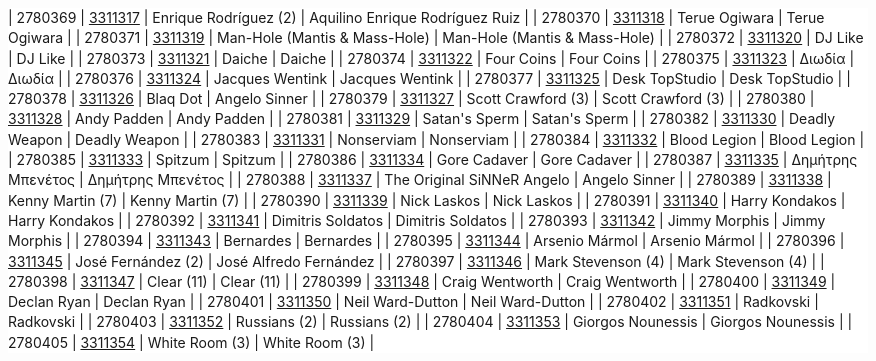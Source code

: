 | 2780369 | [3311317](https://www.discogs.com/artist/3311317) | Enrique Rodríguez (2) | Aquilino Enrique Rodríguez Ruiz |
| 2780370 | [3311318](https://www.discogs.com/artist/3311318) | Terue Ogiwara | Terue Ogiwara |
| 2780371 | [3311319](https://www.discogs.com/artist/3311319) | Man-Hole (Mantis & Mass-Hole) | Man-Hole (Mantis & Mass-Hole) |
| 2780372 | [3311320](https://www.discogs.com/artist/3311320) | DJ Like | DJ Like |
| 2780373 | [3311321](https://www.discogs.com/artist/3311321) | Daiche | Daiche |
| 2780374 | [3311322](https://www.discogs.com/artist/3311322) | Four Coins | Four Coins |
| 2780375 | [3311323](https://www.discogs.com/artist/3311323) | Διωδία | Διωδία |
| 2780376 | [3311324](https://www.discogs.com/artist/3311324) | Jacques Wentink | Jacques Wentink |
| 2780377 | [3311325](https://www.discogs.com/artist/3311325) | Desk TopStudio | Desk TopStudio |
| 2780378 | [3311326](https://www.discogs.com/artist/3311326) | Blaq Dot | Angelo Sinner |
| 2780379 | [3311327](https://www.discogs.com/artist/3311327) | Scott Crawford (3) | Scott Crawford (3) |
| 2780380 | [3311328](https://www.discogs.com/artist/3311328) | Andy Padden | Andy Padden |
| 2780381 | [3311329](https://www.discogs.com/artist/3311329) | Satan's Sperm | Satan's Sperm |
| 2780382 | [3311330](https://www.discogs.com/artist/3311330) | Deadly Weapon | Deadly Weapon |
| 2780383 | [3311331](https://www.discogs.com/artist/3311331) | Nonserviam | Nonserviam |
| 2780384 | [3311332](https://www.discogs.com/artist/3311332) | Blood Legion | Blood Legion |
| 2780385 | [3311333](https://www.discogs.com/artist/3311333) | Spitzum | Spitzum |
| 2780386 | [3311334](https://www.discogs.com/artist/3311334) | Gore Cadaver | Gore Cadaver |
| 2780387 | [3311335](https://www.discogs.com/artist/3311335) | Δημήτρης Μπενέτος | Δημήτρης Μπενέτος |
| 2780388 | [3311337](https://www.discogs.com/artist/3311337) | The Original SiNNeR Angelo | Angelo Sinner |
| 2780389 | [3311338](https://www.discogs.com/artist/3311338) | Kenny Martin (7) | Kenny Martin (7) |
| 2780390 | [3311339](https://www.discogs.com/artist/3311339) | Nick Laskos | Nick Laskos |
| 2780391 | [3311340](https://www.discogs.com/artist/3311340) | Harry Kondakos | Harry Kondakos |
| 2780392 | [3311341](https://www.discogs.com/artist/3311341) | Dimitris Soldatos | Dimitris Soldatos |
| 2780393 | [3311342](https://www.discogs.com/artist/3311342) | Jimmy Morphis | Jimmy Morphis |
| 2780394 | [3311343](https://www.discogs.com/artist/3311343) | Bernardes | Bernardes |
| 2780395 | [3311344](https://www.discogs.com/artist/3311344) | Arsenio Mármol | Arsenio Mármol |
| 2780396 | [3311345](https://www.discogs.com/artist/3311345) | José Fernández (2) | José Alfredo Fernández |
| 2780397 | [3311346](https://www.discogs.com/artist/3311346) | Mark Stevenson (4) | Mark Stevenson (4) |
| 2780398 | [3311347](https://www.discogs.com/artist/3311347) | Clear (11) | Clear (11) |
| 2780399 | [3311348](https://www.discogs.com/artist/3311348) | Craig Wentworth | Craig Wentworth |
| 2780400 | [3311349](https://www.discogs.com/artist/3311349) | Declan Ryan | Declan Ryan |
| 2780401 | [3311350](https://www.discogs.com/artist/3311350) | Neil Ward-Dutton | Neil Ward-Dutton |
| 2780402 | [3311351](https://www.discogs.com/artist/3311351) | Radkovski | Radkovski |
| 2780403 | [3311352](https://www.discogs.com/artist/3311352) | Russians (2) | Russians (2) |
| 2780404 | [3311353](https://www.discogs.com/artist/3311353) | Giorgos Nounessis | Giorgos Nounessis |
| 2780405 | [3311354](https://www.discogs.com/artist/3311354) | White Room (3) | White Room (3) |